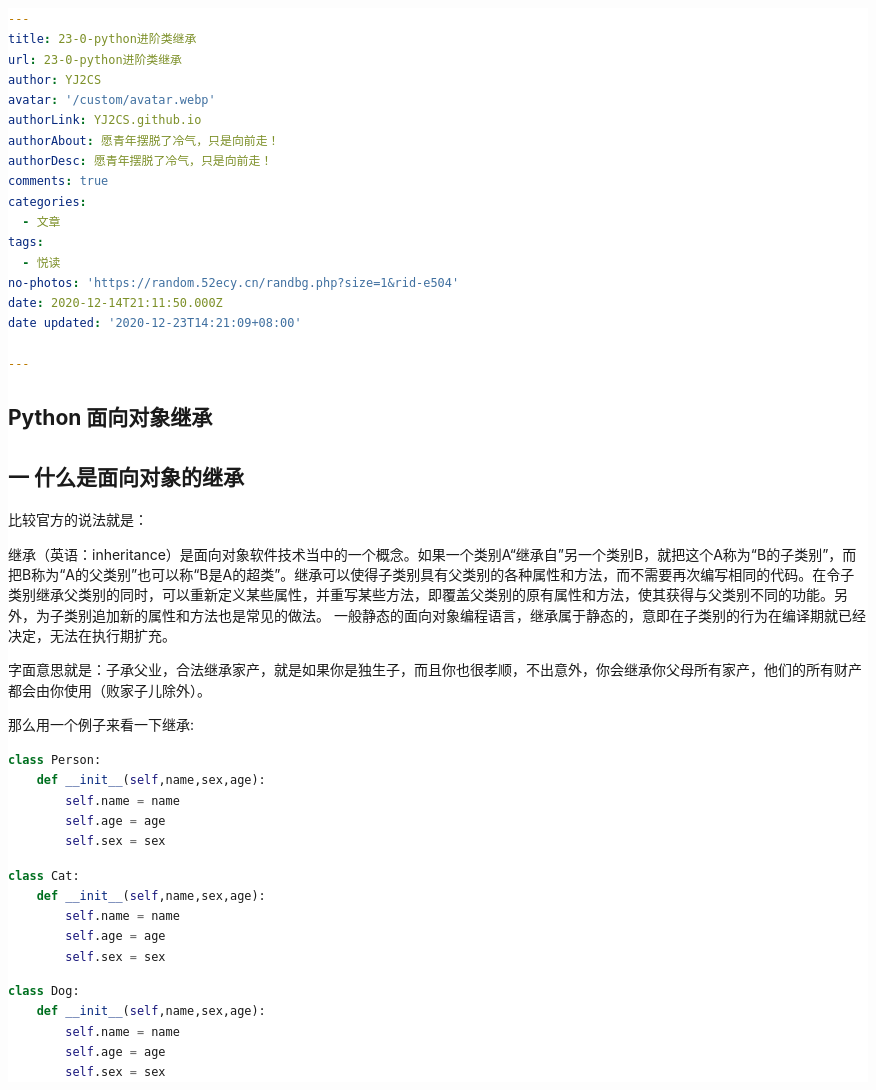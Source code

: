 ```yaml
---
title: 23-0-python进阶类继承
url: 23-0-python进阶类继承
author: YJ2CS
avatar: '/custom/avatar.webp'
authorLink: YJ2CS.github.io
authorAbout: 愿青年摆脱了冷气，只是向前走！
authorDesc: 愿青年摆脱了冷气，只是向前走！
comments: true
categories:
  - 文章
tags:
  - 悦读
no-photos: 'https://random.52ecy.cn/randbg.php?size=1&rid-e504'
date: 2020-12-14T21:11:50.000Z
date updated: '2020-12-23T14:21:09+08:00'

---
```


## Python 面向对象继承

## 一  什么是面向对象的继承

比较官方的说法就是：

继承（英语：inheritance）是面向对象软件技术当中的一个概念。如果一个类别A“继承自”另一个类别B，就把这个A称为“B的子类别”，而把B称为“A的父类别”也可以称“B是A的超类”。继承可以使得子类别具有父类别的各种属性和方法，而不需要再次编写相同的代码。在令子类别继承父类别的同时，可以重新定义某些属性，并重写某些方法，即覆盖父类别的原有属性和方法，使其获得与父类别不同的功能。另外，为子类别追加新的属性和方法也是常见的做法。 一般静态的面向对象编程语言，继承属于静态的，意即在子类别的行为在编译期就已经决定，无法在执行期扩充。

字面意思就是：子承父业，合法继承家产，就是如果你是独生子，而且你也很孝顺，不出意外，你会继承你父母所有家产，他们的所有财产都会由你使用（败家子儿除外）。

那么用一个例子来看一下继承:

```python
class Person:
    def __init__(self,name,sex,age):
        self.name = name
        self.age = age
        self.sex = sex
```

```python
class Cat:
    def __init__(self,name,sex,age):
        self.name = name
        self.age = age
        self.sex = sex
```

```python
class Dog:
    def __init__(self,name,sex,age):
        self.name = name
        self.age = age
        self.sex = sex
```
